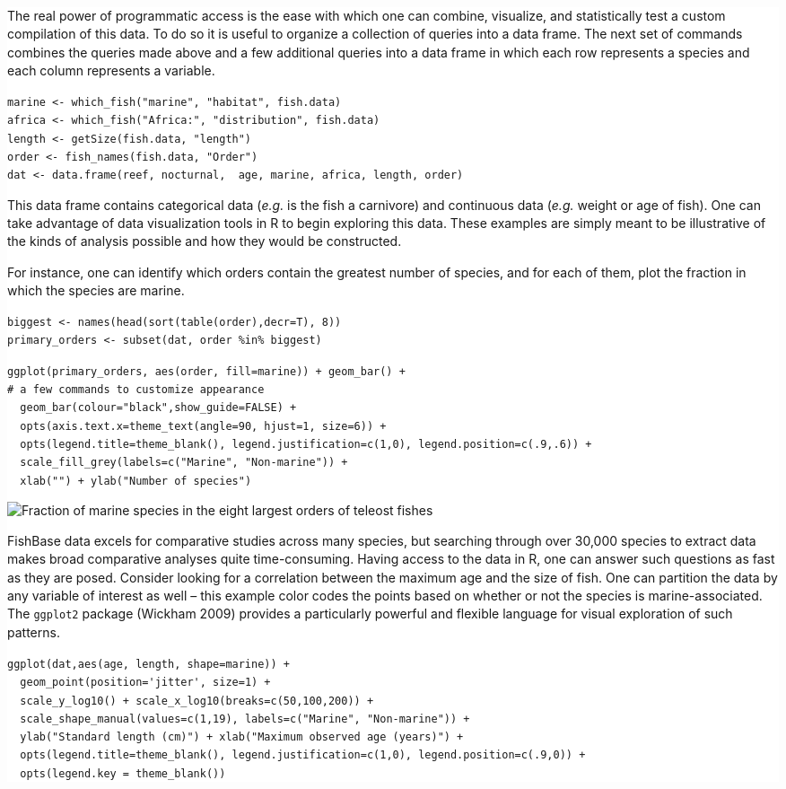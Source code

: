 The real power of programmatic access is the ease with which one can
combine, visualize, and statistically test a custom compilation of this
data. To do so it is useful to organize a collection of queries into a
data frame. The next set of commands combines the queries made above and
a few additional queries into a data frame in which each row represents
a species and each column represents a variable.

~~~~ {.coffee}
marine <- which_fish("marine", "habitat", fish.data)
africa <- which_fish("Africa:", "distribution", fish.data)
length <- getSize(fish.data, "length")
order <- fish_names(fish.data, "Order")
dat <- data.frame(reef, nocturnal,  age, marine, africa, length, order)
~~~~

This data frame contains categorical data (*e.g.* is the fish a
carnivore) and continuous data (*e.g.* weight or age of fish). One can
take advantage of data visualization tools in R to begin exploring this
data. These examples are simply meant to be illustrative of the kinds of
analysis possible and how they would be constructed.

For instance, one can identify which orders contain the greatest number
of species, and for each of them, plot the fraction in which the species
are marine.

~~~~ {.coffee}
biggest <- names(head(sort(table(order),decr=T), 8))
primary_orders <- subset(dat, order %in% biggest)
~~~~

~~~~ {.coffee}
ggplot(primary_orders, aes(order, fill=marine)) + geom_bar() + 
# a few commands to customize appearance 
  geom_bar(colour="black",show_guide=FALSE) +  
  opts(axis.text.x=theme_text(angle=90, hjust=1, size=6)) + 
  opts(legend.title=theme_blank(), legend.justification=c(1,0), legend.position=c(.9,.6)) +
  scale_fill_grey(labels=c("Marine", "Non-marine")) + 
  xlab("") + ylab("Number of species")
~~~~

![Fraction of marine species in the eight largest orders of teleost
fishes](http://farm8.staticflickr.com/7120/7469598298_570490b787_o.png)

FishBase data excels for comparative studies across many species, but
searching through over 30,000 species to extract data makes broad
comparative analyses quite time-consuming. Having access to the data in
R, one can answer such questions as fast as they are posed. Consider
looking for a correlation between the maximum age and the size of fish.
One can partition the data by any variable of interest as well – this
example color codes the points based on whether or not the species is
marine-associated. The `ggplot2` package (Wickham 2009) provides a
particularly powerful and flexible language for visual exploration of
such patterns.

~~~~ {.coffee}
ggplot(dat,aes(age, length, shape=marine)) +
  geom_point(position='jitter', size=1) +
  scale_y_log10() + scale_x_log10(breaks=c(50,100,200)) +
  scale_shape_manual(values=c(1,19), labels=c("Marine", "Non-marine")) + 
  ylab("Standard length (cm)") + xlab("Maximum observed age (years)") +
  opts(legend.title=theme_blank(), legend.justification=c(1,0), legend.position=c(.9,0)) +
  opts(legend.key = theme_blank())
~~~~

